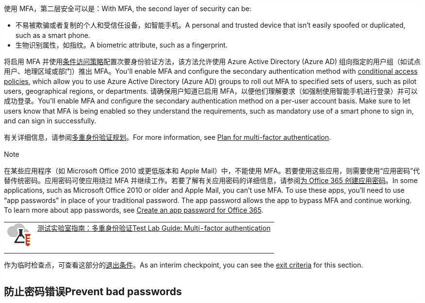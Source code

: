 <span data-ttu-id="a7530-110">使用 MFA，第二层安全可以是：</span><span class="sxs-lookup"><span data-stu-id="a7530-110">With MFA, the second layer of security can be:</span></span>

- <span data-ttu-id="a7530-111">不易被欺骗或者复制的个人和受信任设备，如智能手机。</span><span class="sxs-lookup"><span data-stu-id="a7530-111">A personal and trusted device that isn’t easily spoofed or duplicated, such as a smart phone.</span></span>
- <span data-ttu-id="a7530-112">生物识别属性，如指纹。</span><span class="sxs-lookup"><span data-stu-id="a7530-112">A biometric attribute, such as a fingerprint.</span></span>

<span data-ttu-id="a7530-113">将启用 MFA 并使用[条件访问策略](https://docs.microsoft.com/azure/active-directory/authentication/howto-mfa-getstarted#enable-multi-factor-authentication-with-conditional-access)配置次要身份验证方法，该方法允许使用 Azure Active Directory (Azure AD) 组向指定的用户组（如试点用户、地理区域或部门）推出 MFA。</span><span class="sxs-lookup"><span data-stu-id="a7530-113">You'll enable MFA and configure the secondary authentication method with [conditional access policies](https://docs.microsoft.com/azure/active-directory/authentication/howto-mfa-getstarted#enable-multi-factor-authentication-with-conditional-access), which allow you to use Azure Active Directory (Azure AD) groups to roll out MFA to specified sets of users, such as pilot users, geographical regions, or departments.</span></span> <span data-ttu-id="a7530-114">请确保用户知道已启用 MFA，以便他们理解要求（如强制使用智能手机进行登录）并可以成功登录。</span><span class="sxs-lookup"><span data-stu-id="a7530-114">You'll enable MFA and configure the secondary authentication method on a per-user account basis. Make sure to let users know that MFA is being enabled so they understand the requirements, such as mandatory use of a smart phone to sign in, and can sign in successfully.</span></span> 

<span data-ttu-id="a7530-115">有关详细信息，请参阅[多重身份验证规划](https://docs.microsoft.com/azure/active-directory/authentication/howto-mfa-getstarted)。</span><span class="sxs-lookup"><span data-stu-id="a7530-115">For more information, see [Plan for multi-factor authentication](https://docs.microsoft.com/azure/active-directory/authentication/howto-mfa-getstarted).</span></span>

>[!Note]
><span data-ttu-id="a7530-p103">在某些应用程序（如 Microsoft Office 2010 或更低版本和 Apple Mail）中，不能使用 MFA。若要使用这些应用，则需要使用“应用密码”代替传统密码。应用密码可使应用绕过 MFA 并继续工作。若要了解有关应用密码的详细信息，请参阅[为 Office 365 创建应用密码](https://support.office.com/article/Create-an-app-password-for-Office-365-3e7c860f-bda4-4441-a618-b53953ee1183)。</span><span class="sxs-lookup"><span data-stu-id="a7530-p103">In some applications, such as Microsoft Office 2010 or older and Apple Mail, you can’t use MFA. To use these apps, you’ll need to use “app passwords” in place of your traditional password. The app password allows the app to bypass MFA and continue working. To learn more about app passwords, see [Create an app password for Office 365](https://support.office.com/article/Create-an-app-password-for-Office-365-3e7c860f-bda4-4441-a618-b53953ee1183).</span></span>
>

|||
|:-------|:-----|
|![Microsoft 云的测试实验室指南](media/m365-enterprise-test-lab-guides/cloud-tlg-icon-small.png)| [<span data-ttu-id="a7530-121">测试实验室指南：多重身份验证</span><span class="sxs-lookup"><span data-stu-id="a7530-121">Test Lab Guide: Multi-factor authentication</span></span>](multi-factor-authentication-microsoft-365-test-environment.md) |
|||

<span data-ttu-id="a7530-122">作为临时检查点，可查看这部分的[退出条件](identity-exit-criteria.md#crit-identity-mfa)。</span><span class="sxs-lookup"><span data-stu-id="a7530-122">As an interim checkpoint, you can see the [exit criteria](identity-exit-criteria.md#crit-identity-mfa) for this section.</span></span>

<a name="identity-password-prot"></a>
## <a name="prevent-bad-passwords"></a><span data-ttu-id="a7530-123">防止密码错误</span><span class="sxs-lookup"><span data-stu-id="a7530-123">Prevent bad passwords</span></span>
